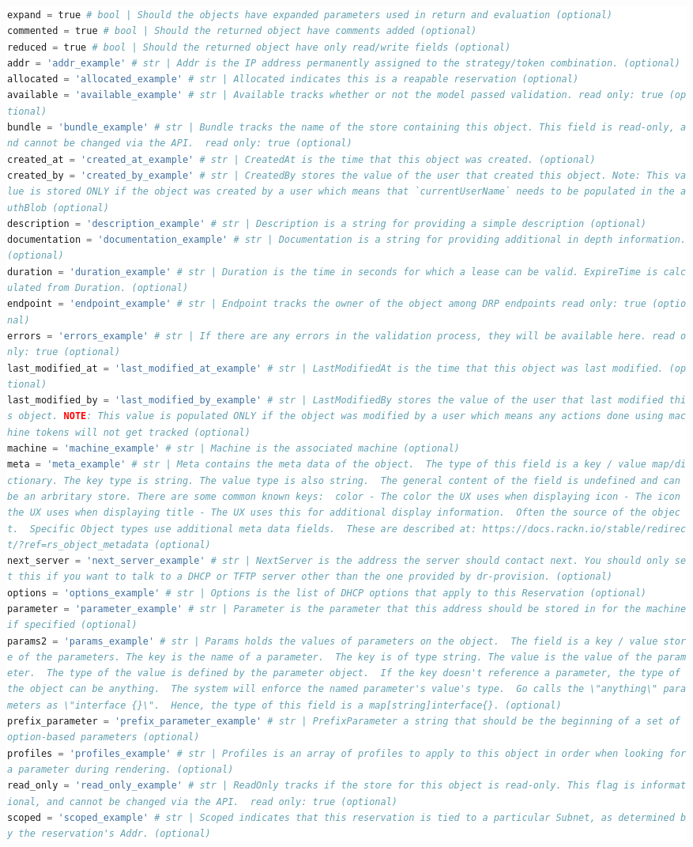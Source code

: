 ```python
expand = true # bool | Should the objects have expanded parameters used in return and evaluation (optional)
commented = true # bool | Should the returned object have comments added (optional)
reduced = true # bool | Should the returned object have only read/write fields (optional)
addr = 'addr_example' # str | Addr is the IP address permanently assigned to the strategy/token combination. (optional)
allocated = 'allocated_example' # str | Allocated indicates this is a reapable reservation (optional)
available = 'available_example' # str | Available tracks whether or not the model passed validation. read only: true (optional)
bundle = 'bundle_example' # str | Bundle tracks the name of the store containing this object. This field is read-only, and cannot be changed via the API.  read only: true (optional)
created_at = 'created_at_example' # str | CreatedAt is the time that this object was created. (optional)
created_by = 'created_by_example' # str | CreatedBy stores the value of the user that created this object. Note: This value is stored ONLY if the object was created by a user which means that `currentUserName` needs to be populated in the authBlob (optional)
description = 'description_example' # str | Description is a string for providing a simple description (optional)
documentation = 'documentation_example' # str | Documentation is a string for providing additional in depth information. (optional)
duration = 'duration_example' # str | Duration is the time in seconds for which a lease can be valid. ExpireTime is calculated from Duration. (optional)
endpoint = 'endpoint_example' # str | Endpoint tracks the owner of the object among DRP endpoints read only: true (optional)
errors = 'errors_example' # str | If there are any errors in the validation process, they will be available here. read only: true (optional)
last_modified_at = 'last_modified_at_example' # str | LastModifiedAt is the time that this object was last modified. (optional)
last_modified_by = 'last_modified_by_example' # str | LastModifiedBy stores the value of the user that last modified this object. NOTE: This value is populated ONLY if the object was modified by a user which means any actions done using machine tokens will not get tracked (optional)
machine = 'machine_example' # str | Machine is the associated machine (optional)
meta = 'meta_example' # str | Meta contains the meta data of the object.  The type of this field is a key / value map/dictionary. The key type is string. The value type is also string.  The general content of the field is undefined and can be an arbritary store. There are some common known keys:  color - The color the UX uses when displaying icon - The icon the UX uses when displaying title - The UX uses this for additional display information.  Often the source of the object.  Specific Object types use additional meta data fields.  These are described at: https://docs.rackn.io/stable/redirect/?ref=rs_object_metadata (optional)
next_server = 'next_server_example' # str | NextServer is the address the server should contact next. You should only set this if you want to talk to a DHCP or TFTP server other than the one provided by dr-provision. (optional)
options = 'options_example' # str | Options is the list of DHCP options that apply to this Reservation (optional)
parameter = 'parameter_example' # str | Parameter is the parameter that this address should be stored in for the machine if specified (optional)
params2 = 'params_example' # str | Params holds the values of parameters on the object.  The field is a key / value store of the parameters. The key is the name of a parameter.  The key is of type string. The value is the value of the parameter.  The type of the value is defined by the parameter object.  If the key doesn't reference a parameter, the type of the object can be anything.  The system will enforce the named parameter's value's type.  Go calls the \"anything\" parameters as \"interface {}\".  Hence, the type of this field is a map[string]interface{}. (optional)
prefix_parameter = 'prefix_parameter_example' # str | PrefixParameter a string that should be the beginning of a set of option-based parameters (optional)
profiles = 'profiles_example' # str | Profiles is an array of profiles to apply to this object in order when looking for a parameter during rendering. (optional)
read_only = 'read_only_example' # str | ReadOnly tracks if the store for this object is read-only. This flag is informational, and cannot be changed via the API.  read only: true (optional)
scoped = 'scoped_example' # str | Scoped indicates that this reservation is tied to a particular Subnet, as determined by the reservation's Addr. (optional)
```